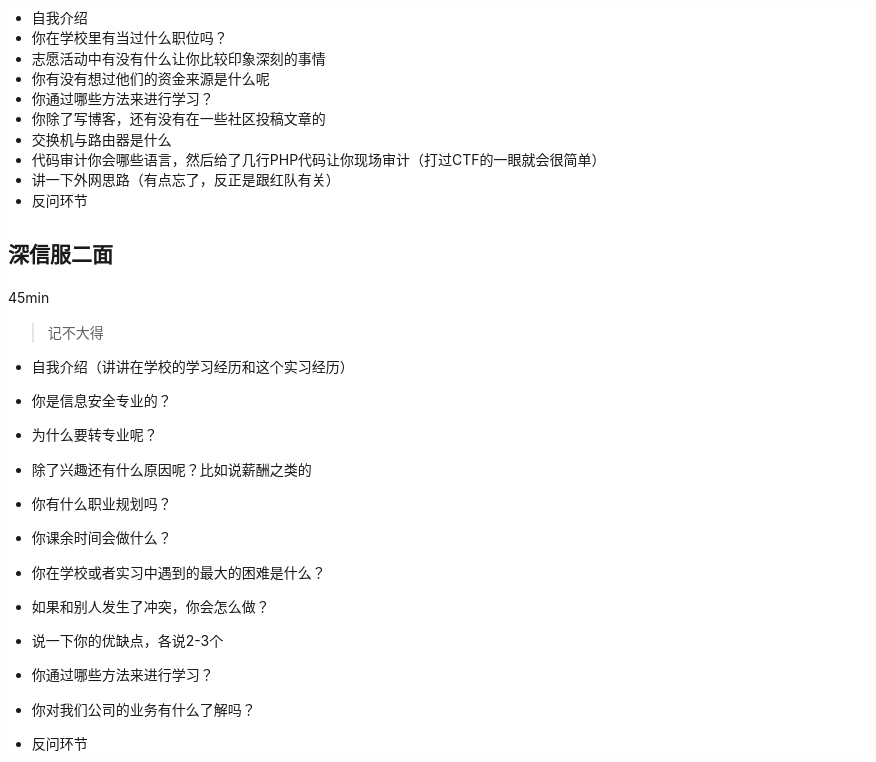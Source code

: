 - 自我介绍
- 你在学校里有当过什么职位吗？
- 志愿活动中有没有什么让你比较印象深刻的事情
- 你有没有想过他们的资金来源是什么呢
- 你通过哪些方法来进行学习？
- 你除了写博客，还有没有在一些社区投稿文章的
- 交换机与路由器是什么
- 代码审计你会哪些语言，然后给了几行PHP代码让你现场审计（打过CTF的一眼就会很简单）
- 讲一下外网思路（有点忘了，反正是跟红队有关）
- 反问环节



## 深信服二面

45min

> 记不大得

- 自我介绍（讲讲在学校的学习经历和这个实习经历）

- 你是信息安全专业的？
- 为什么要转专业呢？
- 除了兴趣还有什么原因呢？比如说薪酬之类的
- 你有什么职业规划吗？
- 你课余时间会做什么？
- 你在学校或者实习中遇到的最大的困难是什么？
- 如果和别人发生了冲突，你会怎么做？
- 说一下你的优缺点，各说2-3个
- 你通过哪些方法来进行学习？
- 你对我们公司的业务有什么了解吗？
- 反问环节